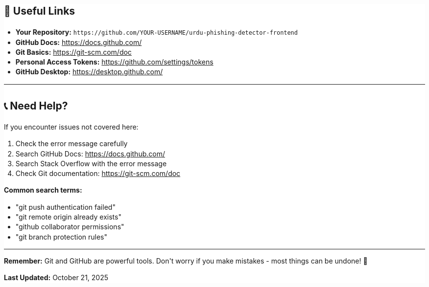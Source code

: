 ## 🔗 Useful Links

- **Your Repository:** `https://github.com/YOUR-USERNAME/urdu-phishing-detector-frontend`
- **GitHub Docs:** https://docs.github.com/
- **Git Basics:** https://git-scm.com/doc
- **Personal Access Tokens:** https://github.com/settings/tokens
- **GitHub Desktop:** https://desktop.github.com/

---

## 📞 Need Help?

If you encounter issues not covered here:

1. Check the error message carefully
2. Search GitHub Docs: https://docs.github.com/
3. Search Stack Overflow with the error message
4. Check Git documentation: https://git-scm.com/doc

**Common search terms:**
- "git push authentication failed"
- "git remote origin already exists"
- "github collaborator permissions"
- "git branch protection rules"

---

**Remember:** Git and GitHub are powerful tools. Don't worry if you make mistakes - most things can be undone! 💪

**Last Updated:** October 21, 2025
